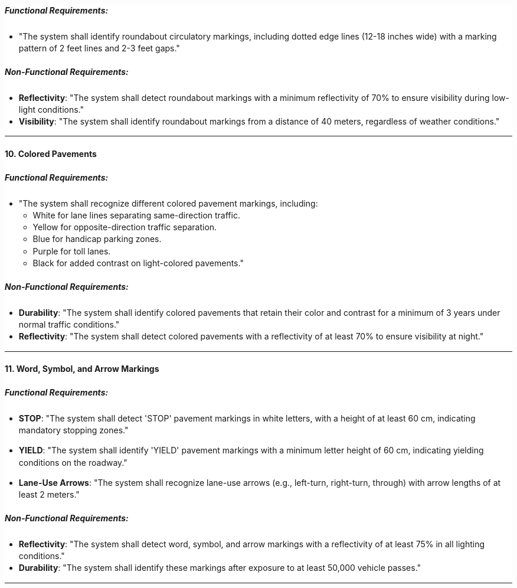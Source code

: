 ##### Functional Requirements:

- "The system shall identify roundabout circulatory markings, including dotted edge lines (12-18 inches wide) with a marking pattern of 2 feet lines and 2-3 feet gaps."

##### Non-Functional Requirements:

- **Reflectivity**: "The system shall detect roundabout markings with a minimum reflectivity of 70% to ensure visibility during low-light conditions."
- **Visibility**: "The system shall identify roundabout markings from a distance of 40 meters, regardless of weather conditions."

---

#### 10. Colored Pavements

##### Functional Requirements:

- "The system shall recognize different colored pavement markings, including:
   - White for lane lines separating same-direction traffic.
   - Yellow for opposite-direction traffic separation.
   - Blue for handicap parking zones.
   - Purple for toll lanes.
   - Black for added contrast on light-colored pavements."

##### Non-Functional Requirements:

- **Durability**: "The system shall identify colored pavements that retain their color and contrast for a minimum of 3 years under normal traffic conditions."
- **Reflectivity**: "The system shall detect colored pavements with a reflectivity of at least 70% to ensure visibility at night."

---

#### 11. Word, Symbol, and Arrow Markings

##### Functional Requirements:

- **STOP**: "The system shall detect 'STOP' pavement markings in white letters, with a height of at least 60 cm, indicating mandatory stopping zones."
  
- **YIELD**: "The system shall identify 'YIELD' pavement markings with a minimum letter height of 60 cm, indicating yielding conditions on the roadway."

- **Lane-Use Arrows**: "The system shall recognize lane-use arrows (e.g., left-turn, right-turn, through) with arrow lengths of at least 2 meters."

##### Non-Functional Requirements:

- **Reflectivity**: "The system shall detect word, symbol, and arrow markings with a reflectivity of at least 75% in all lighting conditions."
- **Durability**: "The system shall identify these markings after exposure to at least 50,000 vehicle passes."

---
